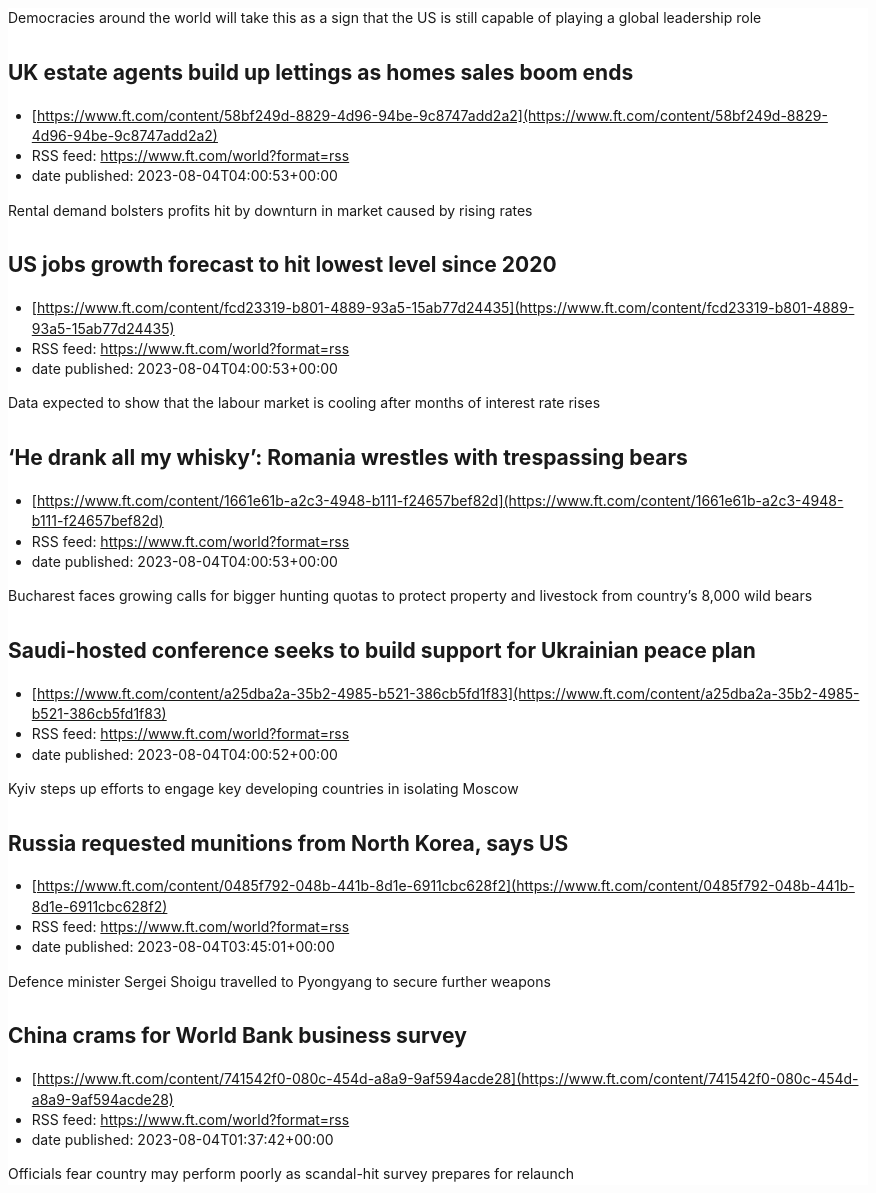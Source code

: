 Democracies around the world will take this as a sign that the US is still capable of playing a global leadership role

## UK estate agents build up lettings as homes sales boom ends
 - [https://www.ft.com/content/58bf249d-8829-4d96-94be-9c8747add2a2](https://www.ft.com/content/58bf249d-8829-4d96-94be-9c8747add2a2)
 - RSS feed: https://www.ft.com/world?format=rss
 - date published: 2023-08-04T04:00:53+00:00

Rental demand bolsters profits hit by downturn in market caused by rising rates

## US jobs growth forecast to hit lowest level since 2020
 - [https://www.ft.com/content/fcd23319-b801-4889-93a5-15ab77d24435](https://www.ft.com/content/fcd23319-b801-4889-93a5-15ab77d24435)
 - RSS feed: https://www.ft.com/world?format=rss
 - date published: 2023-08-04T04:00:53+00:00

Data expected to show that the labour market is cooling after months of interest rate rises

## ‘He drank all my whisky’: Romania wrestles with trespassing bears
 - [https://www.ft.com/content/1661e61b-a2c3-4948-b111-f24657bef82d](https://www.ft.com/content/1661e61b-a2c3-4948-b111-f24657bef82d)
 - RSS feed: https://www.ft.com/world?format=rss
 - date published: 2023-08-04T04:00:53+00:00

Bucharest faces growing calls for bigger hunting quotas to protect property and livestock from country’s 8,000 wild bears

## Saudi-hosted conference seeks to build support for Ukrainian peace plan
 - [https://www.ft.com/content/a25dba2a-35b2-4985-b521-386cb5fd1f83](https://www.ft.com/content/a25dba2a-35b2-4985-b521-386cb5fd1f83)
 - RSS feed: https://www.ft.com/world?format=rss
 - date published: 2023-08-04T04:00:52+00:00

Kyiv steps up efforts to engage key developing countries in isolating Moscow

## Russia requested munitions from North Korea, says US
 - [https://www.ft.com/content/0485f792-048b-441b-8d1e-6911cbc628f2](https://www.ft.com/content/0485f792-048b-441b-8d1e-6911cbc628f2)
 - RSS feed: https://www.ft.com/world?format=rss
 - date published: 2023-08-04T03:45:01+00:00

Defence minister Sergei Shoigu travelled to Pyongyang to secure further weapons

## China crams for World Bank business survey
 - [https://www.ft.com/content/741542f0-080c-454d-a8a9-9af594acde28](https://www.ft.com/content/741542f0-080c-454d-a8a9-9af594acde28)
 - RSS feed: https://www.ft.com/world?format=rss
 - date published: 2023-08-04T01:37:42+00:00

Officials fear country may perform poorly as scandal-hit survey prepares for relaunch

